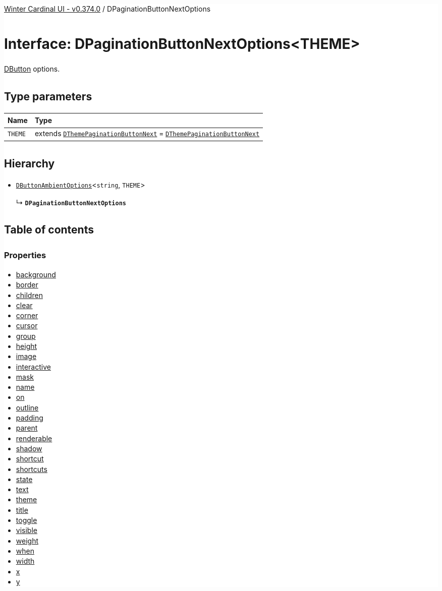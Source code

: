 [Winter Cardinal UI - v0.374.0](../index.md) / DPaginationButtonNextOptions

# Interface: DPaginationButtonNextOptions\<THEME\>

[DButton](../classes/DButton.md) options.

## Type parameters

| Name | Type |
| :------ | :------ |
| `THEME` | extends [`DThemePaginationButtonNext`](DThemePaginationButtonNext.md) = [`DThemePaginationButtonNext`](DThemePaginationButtonNext.md) |

## Hierarchy

- [`DButtonAmbientOptions`](DButtonAmbientOptions.md)\<`string`, `THEME`\>

  ↳ **`DPaginationButtonNextOptions`**

## Table of contents

### Properties

- [background](DPaginationButtonNextOptions.md#background)
- [border](DPaginationButtonNextOptions.md#border)
- [children](DPaginationButtonNextOptions.md#children)
- [clear](DPaginationButtonNextOptions.md#clear)
- [corner](DPaginationButtonNextOptions.md#corner)
- [cursor](DPaginationButtonNextOptions.md#cursor)
- [group](DPaginationButtonNextOptions.md#group)
- [height](DPaginationButtonNextOptions.md#height)
- [image](DPaginationButtonNextOptions.md#image)
- [interactive](DPaginationButtonNextOptions.md#interactive)
- [mask](DPaginationButtonNextOptions.md#mask)
- [name](DPaginationButtonNextOptions.md#name)
- [on](DPaginationButtonNextOptions.md#on)
- [outline](DPaginationButtonNextOptions.md#outline)
- [padding](DPaginationButtonNextOptions.md#padding)
- [parent](DPaginationButtonNextOptions.md#parent)
- [renderable](DPaginationButtonNextOptions.md#renderable)
- [shadow](DPaginationButtonNextOptions.md#shadow)
- [shortcut](DPaginationButtonNextOptions.md#shortcut)
- [shortcuts](DPaginationButtonNextOptions.md#shortcuts)
- [state](DPaginationButtonNextOptions.md#state)
- [text](DPaginationButtonNextOptions.md#text)
- [theme](DPaginationButtonNextOptions.md#theme)
- [title](DPaginationButtonNextOptions.md#title)
- [toggle](DPaginationButtonNextOptions.md#toggle)
- [visible](DPaginationButtonNextOptions.md#visible)
- [weight](DPaginationButtonNextOptions.md#weight)
- [when](DPaginationButtonNextOptions.md#when)
- [width](DPaginationButtonNextOptions.md#width)
- [x](DPaginationButtonNextOptions.md#x)
- [y](DPaginationButtonNextOptions.md#y)
